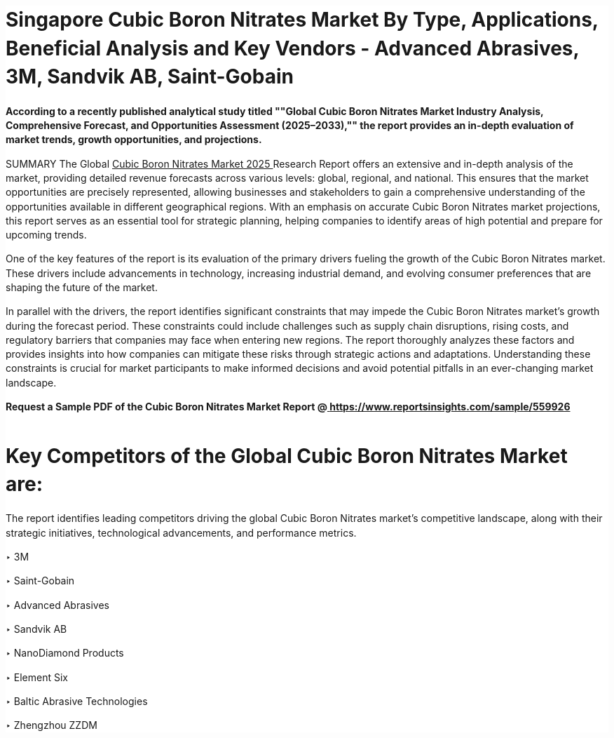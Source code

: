   # Singapore Cubic Boron Nitrates Market By Type, Applications, Beneficial Analysis and Key Vendors - Advanced Abrasives, 3M, Sandvik AB, Saint-Gobain

<strong>According to a recently published analytical study titled ""Global Cubic Boron Nitrates Market Industry Analysis, Comprehensive Forecast, and Opportunities Assessment (2025–2033),"" the report provides an in-depth evaluation of market trends, growth opportunities, and projections.</strong>

SUMMARY The Global <a href=https://www.reportsinsights.com/sample/559926>Cubic Boron Nitrates Market 2025 </a> Research Report offers an extensive and in-depth analysis of the market, providing detailed revenue forecasts across various levels: global, regional, and national. This ensures that the market opportunities are precisely represented, allowing businesses and stakeholders to gain a comprehensive understanding of the opportunities available in different geographical regions. With an emphasis on accurate Cubic Boron Nitrates market projections, this report serves as an essential tool for strategic planning, helping companies to identify areas of high potential and prepare for upcoming trends.

One of the key features of the report is its evaluation of the primary drivers fueling the growth of the Cubic Boron Nitrates market. These drivers include advancements in technology, increasing industrial demand, and evolving consumer preferences that are shaping the future of the market. 

In parallel with the drivers, the report identifies significant constraints that may impede the Cubic Boron Nitrates market’s growth during the forecast period. These constraints could include challenges such as supply chain disruptions, rising costs, and regulatory barriers that companies may face when entering new regions. The report thoroughly analyzes these factors and provides insights into how companies can mitigate these risks through strategic actions and adaptations. Understanding these constraints is crucial for market participants to make informed decisions and avoid potential pitfalls in an ever-changing market landscape.

<strong>Request a Sample PDF of the Cubic Boron Nitrates Market Report </strong><strong>@<a href=https://www.reportsinsights.com/sample/559926> https://www.reportsinsights.com/sample/559926</a></strong></font>

# <strong>Key Competitors of the Global Cubic Boron Nitrates Market are:</strong>

The report identifies leading competitors driving the global Cubic Boron Nitrates market’s competitive landscape, along with their strategic initiatives, technological advancements, and performance metrics.

‣ 3M

‣ Saint-Gobain

‣ Advanced Abrasives

‣ Sandvik AB

‣ NanoDiamond Products

‣ Element Six

‣ Baltic Abrasive Technologies

‣ Zhengzhou ZZDM
